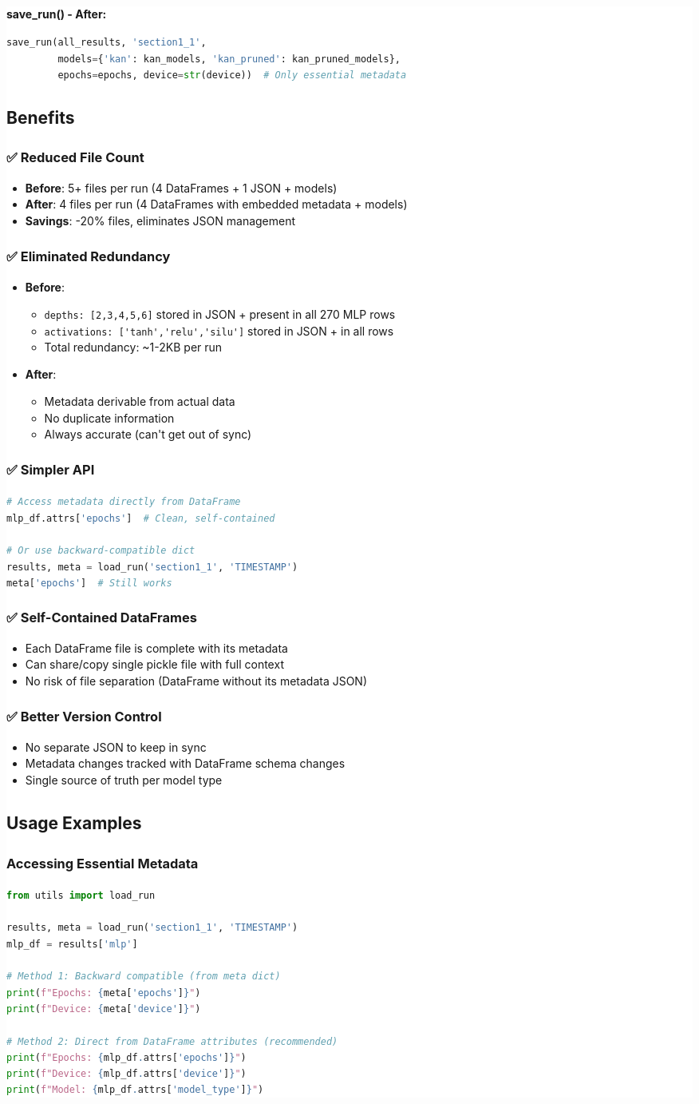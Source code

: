 **save_run() - After:**
```python
save_run(all_results, 'section1_1',
         models={'kan': kan_models, 'kan_pruned': kan_pruned_models},
         epochs=epochs, device=str(device))  # Only essential metadata
```

## Benefits

### ✅ Reduced File Count
- **Before**: 5+ files per run (4 DataFrames + 1 JSON + models)
- **After**: 4 files per run (4 DataFrames with embedded metadata + models)
- **Savings**: -20% files, eliminates JSON management

### ✅ Eliminated Redundancy
- **Before**:
  - `depths: [2,3,4,5,6]` stored in JSON + present in all 270 MLP rows
  - `activations: ['tanh','relu','silu']` stored in JSON + in all rows
  - Total redundancy: ~1-2KB per run

- **After**:
  - Metadata derivable from actual data
  - No duplicate information
  - Always accurate (can't get out of sync)

### ✅ Simpler API
```python
# Access metadata directly from DataFrame
mlp_df.attrs['epochs']  # Clean, self-contained

# Or use backward-compatible dict
results, meta = load_run('section1_1', 'TIMESTAMP')
meta['epochs']  # Still works
```

### ✅ Self-Contained DataFrames
- Each DataFrame file is complete with its metadata
- Can share/copy single pickle file with full context
- No risk of file separation (DataFrame without its metadata JSON)

### ✅ Better Version Control
- No separate JSON to keep in sync
- Metadata changes tracked with DataFrame schema changes
- Single source of truth per model type

## Usage Examples

### Accessing Essential Metadata

```python
from utils import load_run

results, meta = load_run('section1_1', 'TIMESTAMP')
mlp_df = results['mlp']

# Method 1: Backward compatible (from meta dict)
print(f"Epochs: {meta['epochs']}")
print(f"Device: {meta['device']}")

# Method 2: Direct from DataFrame attributes (recommended)
print(f"Epochs: {mlp_df.attrs['epochs']}")
print(f"Device: {mlp_df.attrs['device']}")
print(f"Model: {mlp_df.attrs['model_type']}")
```